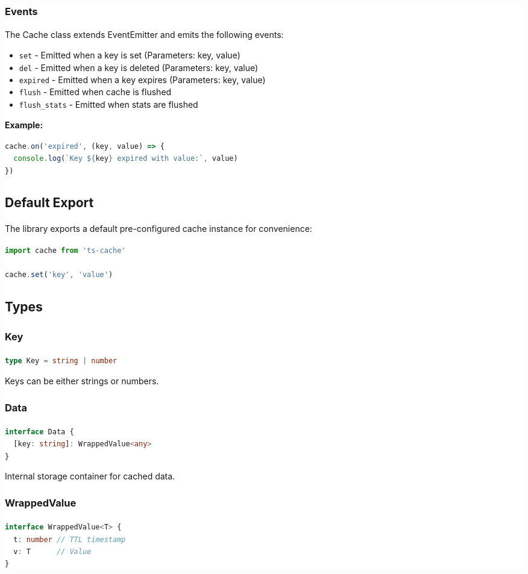 ### Events

The Cache class extends EventEmitter and emits the following events:

- `set` - Emitted when a key is set (Parameters: key, value)
- `del` - Emitted when a key is deleted (Parameters: key, value)
- `expired` - Emitted when a key expires (Parameters: key, value)
- `flush` - Emitted when cache is flushed
- `flush_stats` - Emitted when stats are flushed

**Example:**

```typescript
cache.on('expired', (key, value) => {
  console.log(`Key ${key} expired with value:`, value)
})
```

## Default Export

The library exports a default pre-configured cache instance for convenience:

```typescript
import cache from 'ts-cache'

cache.set('key', 'value')
```

## Types

### Key

```typescript
type Key = string | number
```

Keys can be either strings or numbers.

### Data

```typescript
interface Data {
  [key: string]: WrappedValue<any>
}
```

Internal storage container for cached data.

### WrappedValue

```typescript
interface WrappedValue<T> {
  t: number // TTL timestamp
  v: T      // Value
}
```
